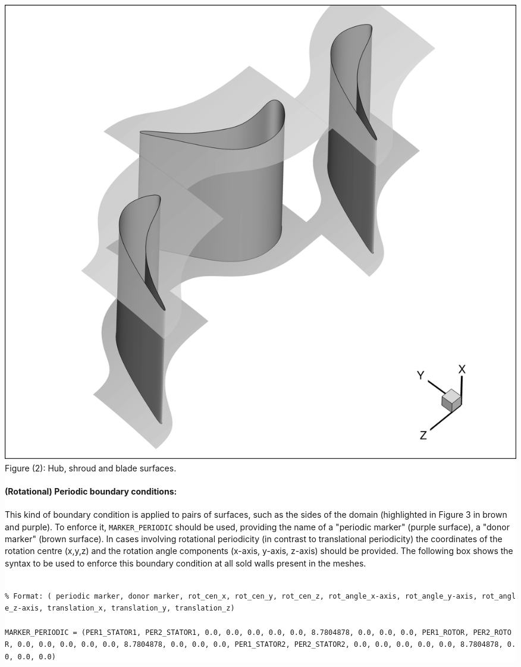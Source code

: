 ![Adiabatic, no-slip bc](../../../tutorials_files/compressible_flow/Aachen_Turbine/images/SingleMesh_Adiabatic_NoSlip.png)
Figure (2): Hub, shroud and blade surfaces.


#### (Rotational) Periodic boundary conditions:
This kind of boundary condition is applied to pairs of surfaces, such as the sides of the domain
(highlighted in Figure 3 in brown and purple). To enforce it, ```MARKER_PERIODIC``` should be used, providing the name of a "periodic marker" (purple surface), a "donor marker" (brown surface). 
In cases involving rotational periodicity (in contrast to translational periodicity) the coordinates of the rotation centre (x,y,z) and the rotation angle components (x-axis, y-axis, z-axis) should be provided.
The following box shows the syntax to be used to enforce this boundary condition at all sold walls present in the meshes.
```

% Format: ( periodic marker, donor marker, rot_cen_x, rot_cen_y, rot_cen_z, rot_angle_x-axis, rot_angle_y-axis, rot_angle_z-axis, translation_x, translation_y, translation_z)

MARKER_PERIODIC = (PER1_STATOR1, PER2_STATOR1, 0.0, 0.0, 0.0, 0.0, 0.0, 8.7804878, 0.0, 0.0, 0.0, PER1_ROTOR, PER2_ROTOR, 0.0, 0.0, 0.0, 0.0, 0.0, 8.7804878, 0.0, 0.0, 0.0, PER1_STATOR2, PER2_STATOR2, 0.0, 0.0, 0.0, 0.0, 0.0, 8.7804878, 0.0, 0.0, 0.0)

```